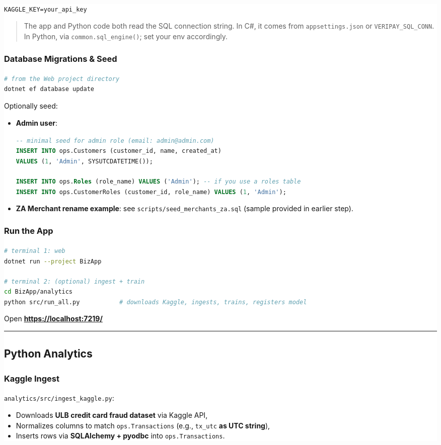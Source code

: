 ```
KAGGLE_KEY=your_api_key
```

> The app and Python code both read the SQL connection string.
> In C#, it comes from `appsettings.json` or `VERIPAY_SQL_CONN`.
> In Python, via `common.sql_engine()`; set your env accordingly.

### Database Migrations & Seed

```bash
# from the Web project directory
dotnet ef database update
```

Optionally seed:

* **Admin user**:

  ```sql
  -- minimal seed for admin role (email: admin@admin.com)
  INSERT INTO ops.Customers (customer_id, name, created_at)
  VALUES (1, 'Admin', SYSUTCDATETIME());

  INSERT INTO ops.Roles (role_name) VALUES ('Admin'); -- if you use a roles table
  INSERT INTO ops.CustomerRoles (customer_id, role_name) VALUES (1, 'Admin');
  ```

* **ZA Merchant rename example**: see `scripts/seed_merchants_za.sql` (sample provided in earlier step).

### Run the App

```bash
# terminal 1: web
dotnet run --project BizApp

# terminal 2: (optional) ingest + train
cd BizApp/analytics
python src/run_all.py           # downloads Kaggle, ingests, trains, registers model
```

Open **[https://localhost:7219/](https://localhost:7219/)**

---

## Python Analytics

### Kaggle Ingest

`analytics/src/ingest_kaggle.py`:

* Downloads **ULB credit card fraud dataset** via Kaggle API,
* Normalizes columns to match `ops.Transactions` (e.g., `tx_utc` **as UTC string**),
* Inserts rows via **SQLAlchemy + pyodbc** into `ops.Transactions`.
